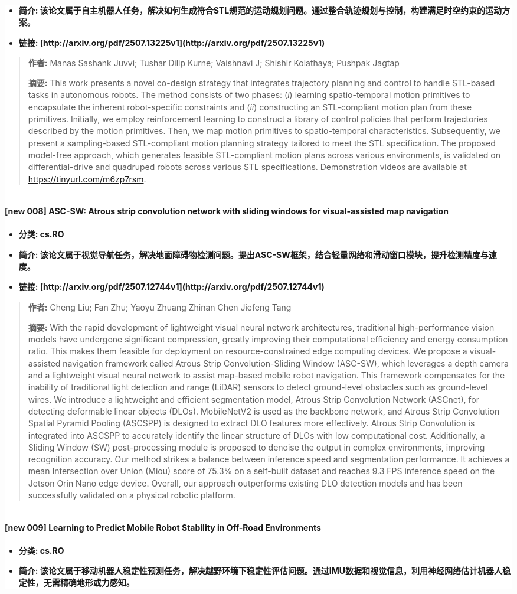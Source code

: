- **简介: 该论文属于自主机器人任务，解决如何生成符合STL规范的运动规划问题。通过整合轨迹规划与控制，构建满足时空约束的运动方案。**

- **链接: [http://arxiv.org/pdf/2507.13225v1](http://arxiv.org/pdf/2507.13225v1)**

> **作者:** Manas Sashank Juvvi; Tushar Dilip Kurne; Vaishnavi J; Shishir Kolathaya; Pushpak Jagtap
>
> **摘要:** This work presents a novel co-design strategy that integrates trajectory planning and control to handle STL-based tasks in autonomous robots. The method consists of two phases: $(i)$ learning spatio-temporal motion primitives to encapsulate the inherent robot-specific constraints and $(ii)$ constructing an STL-compliant motion plan from these primitives. Initially, we employ reinforcement learning to construct a library of control policies that perform trajectories described by the motion primitives. Then, we map motion primitives to spatio-temporal characteristics. Subsequently, we present a sampling-based STL-compliant motion planning strategy tailored to meet the STL specification. The proposed model-free approach, which generates feasible STL-compliant motion plans across various environments, is validated on differential-drive and quadruped robots across various STL specifications. Demonstration videos are available at https://tinyurl.com/m6zp7rsm.
>
---
#### [new 008] ASC-SW: Atrous strip convolution network with sliding windows for visual-assisted map navigation
- **分类: cs.RO**

- **简介: 该论文属于视觉导航任务，解决地面障碍物检测问题。提出ASC-SW框架，结合轻量网络和滑动窗口模块，提升检测精度与速度。**

- **链接: [http://arxiv.org/pdf/2507.12744v1](http://arxiv.org/pdf/2507.12744v1)**

> **作者:** Cheng Liu; Fan Zhu; Yaoyu Zhuang Zhinan Chen Jiefeng Tang
>
> **摘要:** With the rapid development of lightweight visual neural network architectures, traditional high-performance vision models have undergone significant compression, greatly improving their computational efficiency and energy consumption ratio. This makes them feasible for deployment on resource-constrained edge computing devices. We propose a visual-assisted navigation framework called Atrous Strip Convolution-Sliding Window (ASC-SW), which leverages a depth camera and a lightweight visual neural network to assist map-based mobile robot navigation. This framework compensates for the inability of traditional light detection and range (LiDAR) sensors to detect ground-level obstacles such as ground-level wires. We introduce a lightweight and efficient segmentation model, Atrous Strip Convolution Network (ASCnet), for detecting deformable linear objects (DLOs). MobileNetV2 is used as the backbone network, and Atrous Strip Convolution Spatial Pyramid Pooling (ASCSPP) is designed to extract DLO features more effectively. Atrous Strip Convolution is integrated into ASCSPP to accurately identify the linear structure of DLOs with low computational cost. Additionally, a Sliding Window (SW) post-processing module is proposed to denoise the output in complex environments, improving recognition accuracy. Our method strikes a balance between inference speed and segmentation performance. It achieves a mean Intersection over Union (Miou) score of 75.3% on a self-built dataset and reaches 9.3 FPS inference speed on the Jetson Orin Nano edge device. Overall, our approach outperforms existing DLO detection models and has been successfully validated on a physical robotic platform.
>
---
#### [new 009] Learning to Predict Mobile Robot Stability in Off-Road Environments
- **分类: cs.RO**

- **简介: 该论文属于移动机器人稳定性预测任务，解决越野环境下稳定性评估问题。通过IMU数据和视觉信息，利用神经网络估计机器人稳定性，无需精确地形或力感知。**
